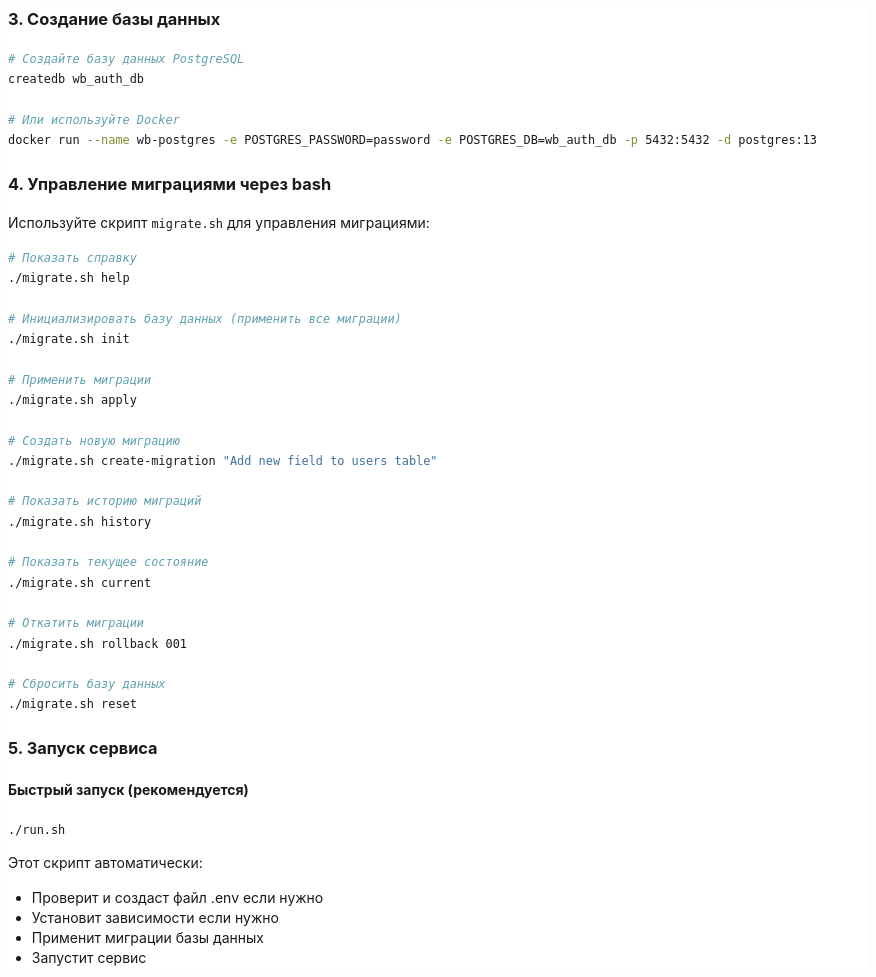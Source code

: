 ### 3. Создание базы данных

```bash
# Создайте базу данных PostgreSQL
createdb wb_auth_db

# Или используйте Docker
docker run --name wb-postgres -e POSTGRES_PASSWORD=password -e POSTGRES_DB=wb_auth_db -p 5432:5432 -d postgres:13
```

### 4. Управление миграциями через bash

Используйте скрипт `migrate.sh` для управления миграциями:

```bash
# Показать справку
./migrate.sh help

# Инициализировать базу данных (применить все миграции)
./migrate.sh init

# Применить миграции
./migrate.sh apply

# Создать новую миграцию
./migrate.sh create-migration "Add new field to users table"

# Показать историю миграций
./migrate.sh history

# Показать текущее состояние
./migrate.sh current

# Откатить миграции
./migrate.sh rollback 001

# Сбросить базу данных
./migrate.sh reset
```

### 5. Запуск сервиса

#### Быстрый запуск (рекомендуется)

```bash
./run.sh
```

Этот скрипт автоматически:
- Проверит и создаст файл .env если нужно
- Установит зависимости если нужно
- Применит миграции базы данных
- Запустит сервис

